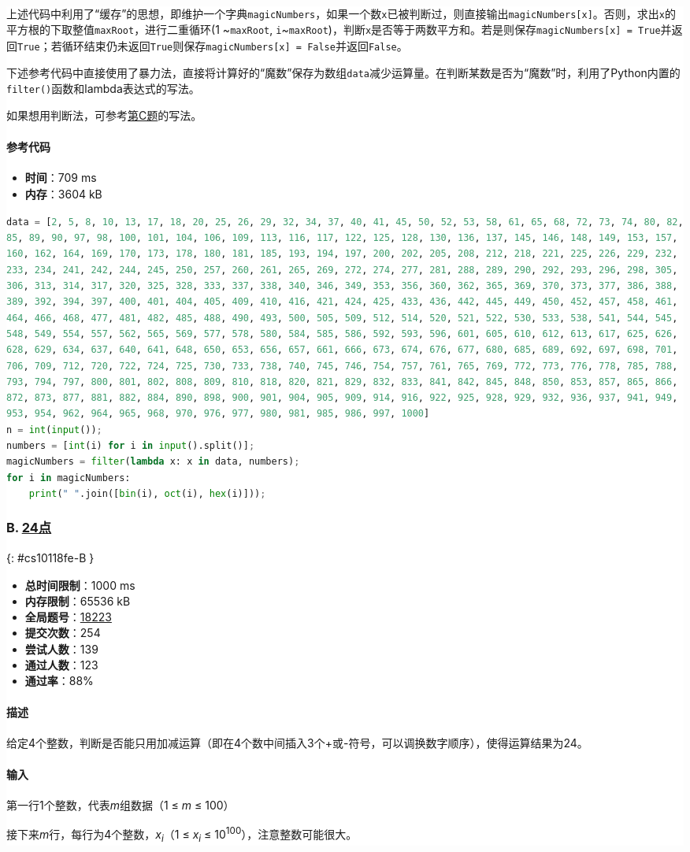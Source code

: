 上述代码中利用了“缓存”的思想，即维护一个字典`magicNumbers`，如果一个数`x`已被判断过，则直接输出`magicNumbers[x]`。否则，求出`x`的平方根的下取整值`maxRoot`，进行二重循环(1 ~`maxRoot`, `i`~`maxRoot`)，判断`x`是否等于两数平方和。若是则保存`magicNumbers[x] = True`并返回`True`；若循环结束仍未返回`True`则保存`magicNumbers[x] = False`并返回`False`。

下述参考代码中直接使用了暴力法，直接将计算好的“魔数”保存为数组`data`减少运算量。在判断某数是否为“魔数”时，利用了Python内置的`filter()`函数和lambda表达式的写法。

如果想用判断法，可参考<a href="#cs10118fe-C">第C题</a>的写法。

#### 参考代码
- **时间**：709 ms
- **内存**：3604 kB

``` python
data = [2, 5, 8, 10, 13, 17, 18, 20, 25, 26, 29, 32, 34, 37, 40, 41, 45, 50, 52, 53, 58, 61, 65, 68, 72, 73, 74, 80, 82, 85, 89, 90, 97, 98, 100, 101, 104, 106, 109, 113, 116, 117, 122, 125, 128, 130, 136, 137, 145, 146, 148, 149, 153, 157, 160, 162, 164, 169, 170, 173, 178, 180, 181, 185, 193, 194, 197, 200, 202, 205, 208, 212, 218, 221, 225, 226, 229, 232, 233, 234, 241, 242, 244, 245, 250, 257, 260, 261, 265, 269, 272, 274, 277, 281, 288, 289, 290, 292, 293, 296, 298, 305, 306, 313, 314, 317, 320, 325, 328, 333, 337, 338, 340, 346, 349, 353, 356, 360, 362, 365, 369, 370, 373, 377, 386, 388, 389, 392, 394, 397, 400, 401, 404, 405, 409, 410, 416, 421, 424, 425, 433, 436, 442, 445, 449, 450, 452, 457, 458, 461, 464, 466, 468, 477, 481, 482, 485, 488, 490, 493, 500, 505, 509, 512, 514, 520, 521, 522, 530, 533, 538, 541, 544, 545, 548, 549, 554, 557, 562, 565, 569, 577, 578, 580, 584, 585, 586, 592, 593, 596, 601, 605, 610, 612, 613, 617, 625, 626, 628, 629, 634, 637, 640, 641, 648, 650, 653, 656, 657, 661, 666, 673, 674, 676, 677, 680, 685, 689, 692, 697, 698, 701, 706, 709, 712, 720, 722, 724, 725, 730, 733, 738, 740, 745, 746, 754, 757, 761, 765, 769, 772, 773, 776, 778, 785, 788, 793, 794, 797, 800, 801, 802, 808, 809, 810, 818, 820, 821, 829, 832, 833, 841, 842, 845, 848, 850, 853, 857, 865, 866, 872, 873, 877, 881, 882, 884, 890, 898, 900, 901, 904, 905, 909, 914, 916, 922, 925, 928, 929, 932, 936, 937, 941, 949, 953, 954, 962, 964, 965, 968, 970, 976, 977, 980, 981, 985, 986, 997, 1000]
n = int(input());
numbers = [int(i) for i in input().split()];
magicNumbers = filter(lambda x: x in data, numbers);
for i in magicNumbers:
    print(" ".join([bin(i), oct(i), hex(i)]));
```

### B. [24点](http://cs101.openjudge.cn/cs10118fe/B/)
{: #cs10118fe-B }

- **总时间限制**：1000 ms
- **内存限制**：65536 kB
- **全局题号**：[18223](http://cs101.openjudge.cn/practice/18223/)
- **提交次数**：254
- **尝试人数**：139
- **通过人数**：123
- **通过率**：88%

#### 描述
给定4个整数，判断是否能只用加减运算（即在4个数中间插入3个+或-符号，可以调换数字顺序），使得运算结果为24。

#### 输入
第一行1个整数，代表<i>m</i>组数据（1 ≤ <i>m</i> ≤ 100）

接下来<i>m</i>行，每行为4个整数，<i>x<sub>i</sub></i>（1 ≤ <i>x<sub>i</sub></i> ≤ 10<sup>100</sup>），注意整数可能很大。
